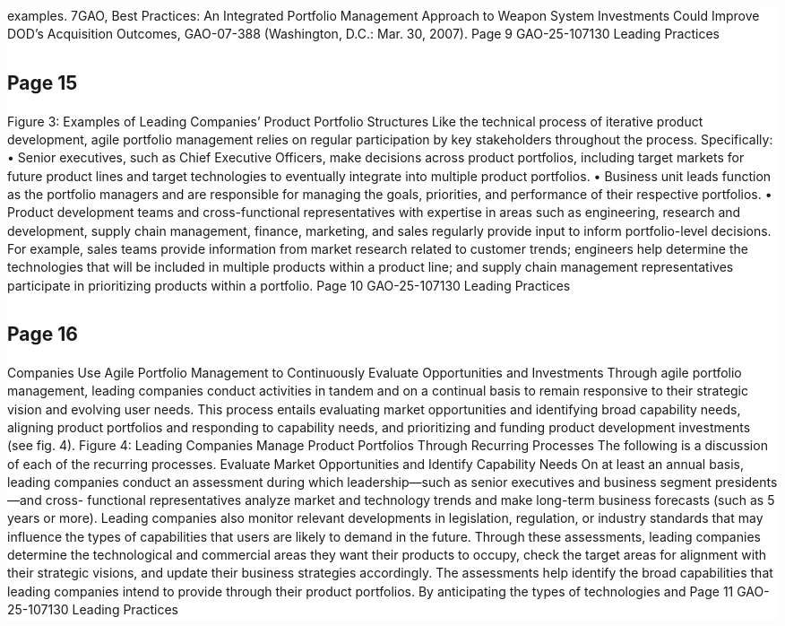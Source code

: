 examples.
7GAO, Best Practices: An Integrated Portfolio Management Approach to Weapon System Investments Could Improve
DOD’s Acquisition Outcomes, GAO-07-388 (Washington, D.C.: Mar. 30, 2007).
Page 9 GAO-25-107130 Leading Practices


## Page 15

Figure 3: Examples of Leading Companies’ Product Portfolio Structures
Like the technical process of iterative product development, agile portfolio management
relies on regular participation by key stakeholders throughout the process. Specifically:
• Senior executives, such as Chief Executive Officers, make decisions across
product portfolios, including target markets for future product lines and target
technologies to eventually integrate into multiple product portfolios.
• Business unit leads function as the portfolio managers and are
responsible for managing the goals, priorities, and performance of their respective
portfolios.
• Product development teams and cross-functional representatives with
expertise in areas such as engineering, research and development, supply chain
management, finance, marketing, and sales regularly provide input to inform
portfolio-level decisions. For example, sales teams provide information from market
research related to customer trends; engineers help determine the technologies that
will be included in multiple products within a product line; and supply chain
management representatives participate in prioritizing products within a portfolio.
Page 10 GAO-25-107130 Leading Practices


## Page 16

Companies Use Agile Portfolio Management to
Continuously Evaluate Opportunities and Investments
Through agile portfolio management, leading companies conduct activities in tandem
and on a continual basis to remain responsive to their strategic vision and evolving user
needs. This process entails evaluating market opportunities and identifying broad
capability needs, aligning product portfolios and responding to capability needs, and
prioritizing and funding product development investments (see fig. 4).
Figure 4: Leading Companies Manage Product Portfolios Through Recurring Processes
The following is a discussion of each of the recurring processes.
Evaluate Market Opportunities and Identify Capability Needs
On at least an annual basis, leading companies conduct an assessment during which
leadership—such as senior executives and business segment presidents—and cross-
functional representatives analyze market and technology trends and make long-term
business forecasts (such as 5 years or more). Leading companies also monitor relevant
developments in legislation, regulation, or industry standards that may influence the
types of capabilities that users are likely to demand in the future.
Through these assessments, leading companies determine the technological and
commercial areas they want their products to occupy, check the target areas for
alignment with their strategic visions, and update their business strategies accordingly.
The assessments help identify the broad capabilities that leading companies intend to
provide through their product portfolios. By anticipating the types of technologies and
Page 11 GAO-25-107130 Leading Practices
